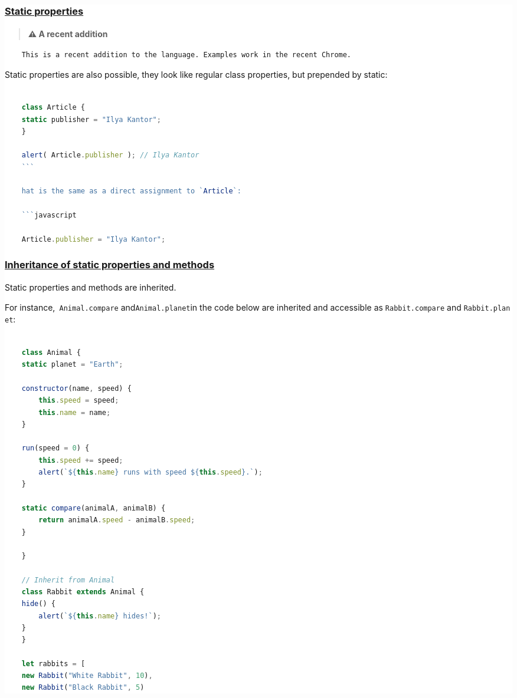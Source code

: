 ### **[Static properties]()**
>**⚠️   A recent addition**
```
    This is a recent addition to the language. Examples work in the recent Chrome.

```


Static properties are also possible, they look like regular class properties, but prepended by static:

```javascript

    class Article {
    static publisher = "Ilya Kantor";
    }

    alert( Article.publisher ); // Ilya Kantor
    ```

    hat is the same as a direct assignment to `Article`:

    ```javascript

    Article.publisher = "Ilya Kantor";

```
### **[Inheritance of static properties and methods]()**

Static properties and methods are inherited.


For instance,` Animal.compare` and` Animal.planet `in the code below are inherited and accessible as `Rabbit.compare` and `Rabbit.planet`:


```javascript

    class Animal {
    static planet = "Earth";

    constructor(name, speed) {
        this.speed = speed;
        this.name = name;
    }

    run(speed = 0) {
        this.speed += speed;
        alert(`${this.name} runs with speed ${this.speed}.`);
    }

    static compare(animalA, animalB) {
        return animalA.speed - animalB.speed;
    }

    }

    // Inherit from Animal
    class Rabbit extends Animal {
    hide() {
        alert(`${this.name} hides!`);
    }
    }

    let rabbits = [
    new Rabbit("White Rabbit", 10),
    new Rabbit("Black Rabbit", 5)
```